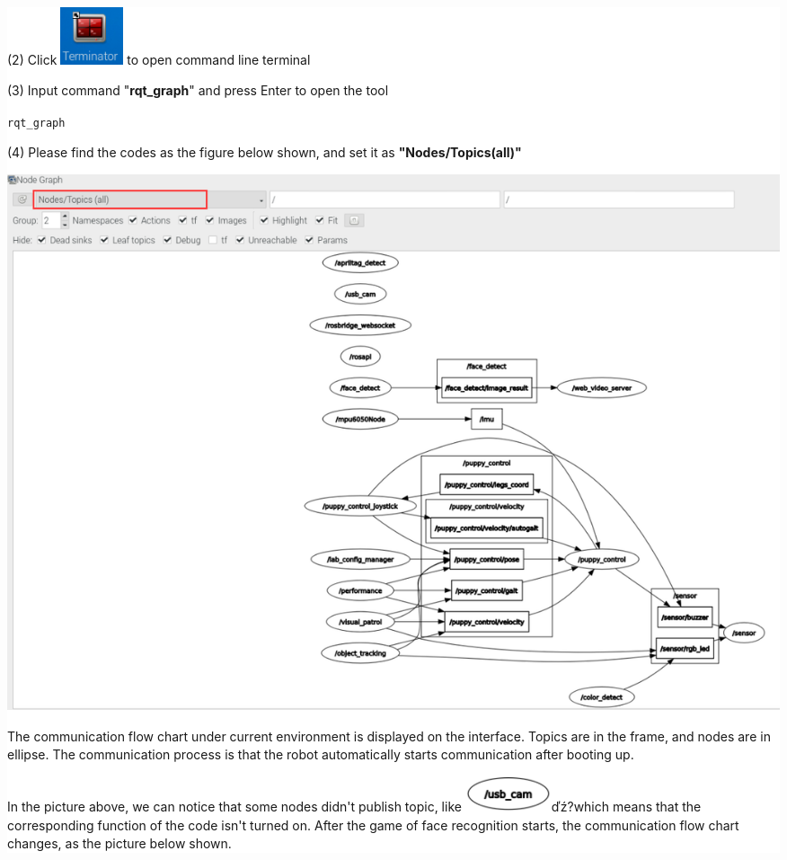 (2) Click <img src="../_static/media/chapter_12/section_4/media/image3.png" style="width:70px" /> to open command line terminal

(3) Input command "**rqt_graph**" and press Enter to open the tool

```bash
rqt_graph
```

(4) Please find the codes as the figure below shown, and set it as **"Nodes/Topics(all)"**

<img src="../_static/media/chapter_4/section_7/image10.png"  />

The communication flow chart under current environment is displayed on the interface. Topics are in the frame, and nodes are in ellipse. The communication process is that the robot automatically starts communication after booting up.

In the picture above, we can notice that some nodes didn't publish topic, like <img src="../_static/media/chapter_4/section_7/image11.png" style="width:0.99931in;height:0.40694in" />ďź?which means that the corresponding function of the code isn't turned on. After the game of face recognition starts, the communication flow chart changes, as the picture below shown.
